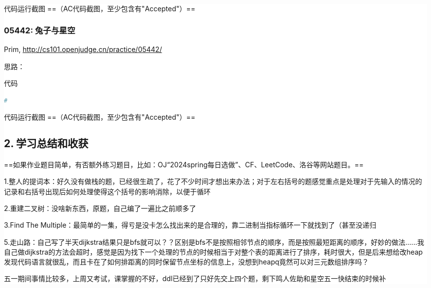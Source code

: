 

代码运行截图 ==（AC代码截图，至少包含有"Accepted"）==





### 05442: 兔子与星空

Prim, http://cs101.openjudge.cn/practice/05442/



思路：



代码

```python
# 

```



代码运行截图 ==（AC代码截图，至少包含有"Accepted"）==





## 2. 学习总结和收获

==如果作业题目简单，有否额外练习题目，比如：OJ“2024spring每日选做”、CF、LeetCode、洛谷等网站题目。==

1.整人的提词本：好久没有做栈的题，已经很生疏了，花了不少时间才想出来办法；对于左右括号的题感觉重点是处理对于先输入的情况的记录和右括号出现后如何处理使得这个括号的影响消除，以便于循环

2.重建二叉树：没啥新东西，原题，自己编了一遍比之前顺多了

3.Find The Multiple：最简单的一集，得亏是没卡怎么找出来的是合理的，靠二进制当指标循环一下就找到了（甚至没递归

5.走山路：自己写了半天dijkstra结果只是bfs就可以？？区别是bfs不是按照相邻节点的顺序，而是按照最短距离的顺序，好妙的做法......我自己做dijkstra的方法会超时，感觉是因为找下一个处理的节点的时候相当于对整个表的距离进行了排序，耗时很大，但是后来想给改heap发现代码语言就很乱，而且卡在了如何排距离的同时保留节点坐标的信息上，没想到heapq竟然可以对三元数组排序吗？



五一期间事情比较多，上周又考试，课掌握的不好，ddl已经到了只好先交上四个题，剩下鸣人佐助和星空五一快结束的时候补
